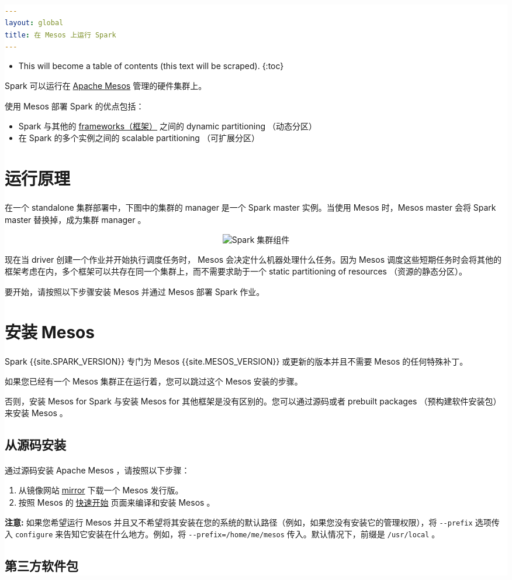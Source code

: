```yaml
---
layout: global
title: 在 Mesos 上运行 Spark
---
```

* This will become a table of contents (this text will be scraped).
{:toc}

Spark 可以运行在 [Apache Mesos](http://mesos.apache.org/) 管理的硬件集群上。

使用 Mesos 部署 Spark 的优点包括：

- Spark 与其他的 [frameworks（框架）](https://mesos.apache.org/documentation/latest/mesos-frameworks/) 之间的 dynamic partitioning （动态分区）
- 在 Spark 的多个实例之间的 scalable partitioning （可扩展分区）

# 运行原理

在一个 standalone 集群部署中，下图中的集群的 manager 是一个 Spark master 实例。当使用 Mesos 时，Mesos master 会将 Spark master 替换掉，成为集群 manager 。

<p style="text-align: center;">
  <img src="img/cluster-overview.png" title="Spark 集群组件" alt="Spark 集群组件" />
</p>

现在当 driver 创建一个作业并开始执行调度任务时， Mesos 会决定什么机器处理什么任务。因为 Mesos 调度这些短期任务时会将其他的框架考虑在内，多个框架可以共存在同一个集群上，而不需要求助于一个 static partitioning of resources （资源的静态分区）。

要开始，请按照以下步骤安装 Mesos 并通过 Mesos 部署 Spark 作业。


# 安装 Mesos

Spark {{site.SPARK_VERSION}} 专门为 Mesos {{site.MESOS_VERSION}} 或更新的版本并且不需要 Mesos 的任何特殊补丁。

如果您已经有一个 Mesos 集群正在运行着，您可以跳过这个 Mesos 安装的步骤。

否则，安装 Mesos for Spark 与安装 Mesos for 其他框架是没有区别的。您可以通过源码或者 prebuilt packages （预构建软件安装包）来安装 Mesos 。

## 从源码安装

通过源码安装 Apache Mesos ，请按照以下步骤：

1. 从镜像网站 [mirror](http://www.apache.org/dyn/closer.lua/mesos/{{site.MESOS_VERSION}}/) 下载一个 Mesos 发行版。
2. 按照 Mesos 的 [快速开始](http://mesos.apache.org/gettingstarted) 页面来编译和安装 Mesos 。

**注意:** 如果您希望运行 Mesos 并且又不希望将其安装在您的系统的默认路径（例如，如果您没有安装它的管理权限），将 `--prefix` 选项传入 `configure` 来告知它安装在什么地方。例如，将 `--prefix=/home/me/mesos` 传入。默认情况下，前缀是 `/usr/local` 。

## 第三方软件包

